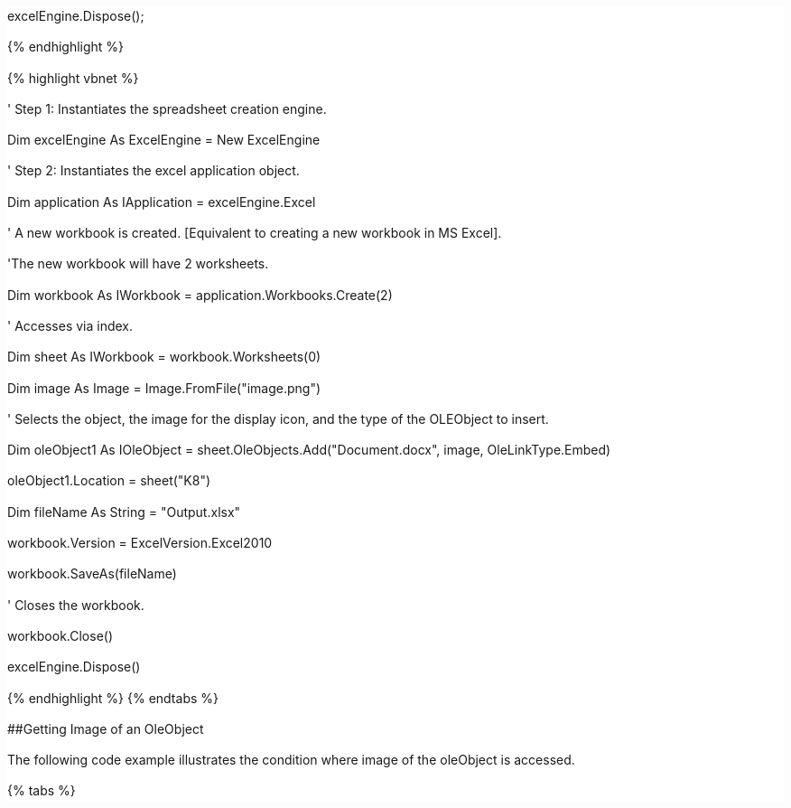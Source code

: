 
excelEngine.Dispose();         

{% endhighlight %}

{% highlight vbnet %} 

' Step 1: Instantiates the spreadsheet creation engine.

Dim excelEngine As ExcelEngine = New ExcelEngine



' Step 2: Instantiates the excel application object.

Dim application As IApplication = excelEngine.Excel



' A new workbook is created. [Equivalent to creating a new workbook in MS Excel].

'The new workbook will have 2 worksheets.

Dim workbook As IWorkbook = application.Workbooks.Create(2)



' Accesses via index.

Dim sheet As IWorkbook = workbook.Worksheets(0)



Dim image As Image = Image.FromFile("image.png")



' Selects the object, the image for the display icon, and the type of the OLEObject to insert.

Dim oleObject1 As IOleObject = sheet.OleObjects.Add("Document.docx", image, OleLinkType.Embed)



oleObject1.Location = sheet("K8")

Dim fileName As String = "Output.xlsx"

workbook.Version = ExcelVersion.Excel2010



workbook.SaveAs(fileName)



' Closes the workbook.

workbook.Close()

excelEngine.Dispose()

{% endhighlight %}
{% endtabs %}

##Getting Image of an OleObject

The following code example illustrates the condition where image of the oleObject is accessed.


{% tabs %}
